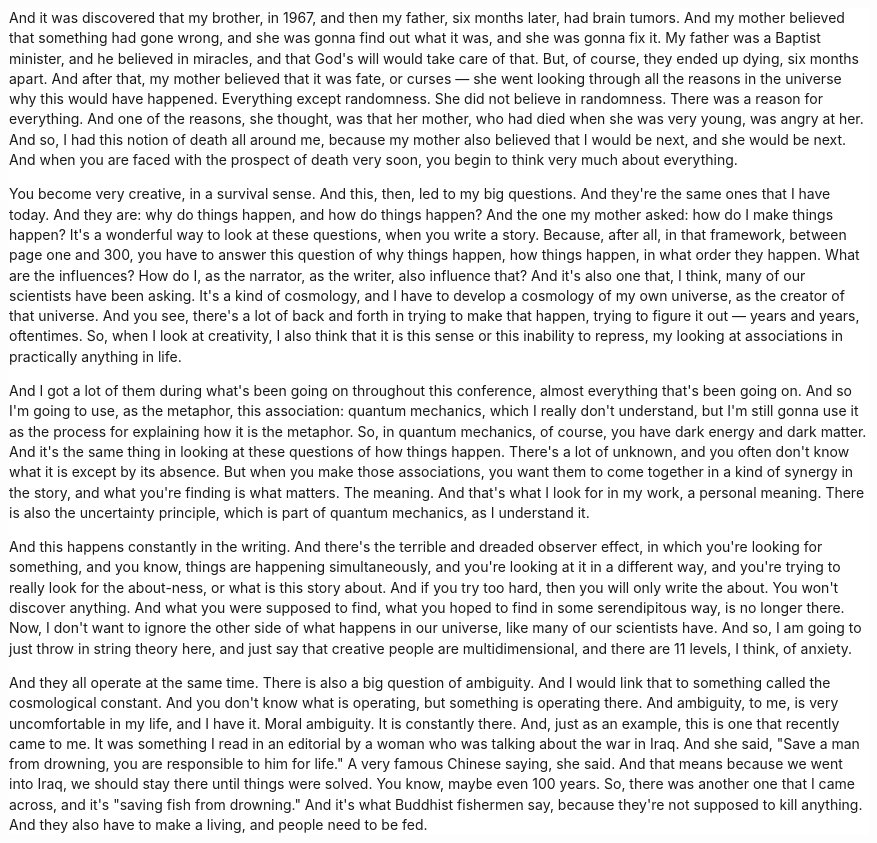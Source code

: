 And it was discovered that my brother, in 1967, and then my father, six months later, had
brain tumors. And my mother believed that something had gone wrong, and she was gonna find
out what it was, and she was gonna fix it. My father was a Baptist minister, and he
believed in miracles, and that God's will would take care of that. But, of course, they
ended up dying, six months apart. And after that, my mother believed that it was fate, or
curses — she went looking through all the reasons in the universe why this would have
happened. Everything except randomness. She did not believe in randomness. There was a
reason for everything. And one of the reasons, she thought, was that her mother, who had
died when she was very young, was angry at her. And so, I had this notion of death all
around me, because my mother also believed that I would be next, and she would be next.
And when you are faced with the prospect of death very soon, you begin to think very much
about everything.

You become very creative, in a survival sense. And this, then, led to my big questions. And
they're the same ones that I have today. And they are: why do things happen, and how do
things happen? And the one my mother asked: how do I make things happen? It's a wonderful
way to look at these questions, when you write a story. Because, after all, in that
framework, between page one and 300, you have to answer this question of why things
happen, how things happen, in what order they happen. What are the influences? How do I,
as the narrator, as the writer, also influence that? And it's also one that, I think, many
of our scientists have been asking. It's a kind of cosmology, and I have to develop a
cosmology of my own universe, as the creator of that universe. And you see, there's a lot
of back and forth in trying to make that happen, trying to figure it out — years and
years, oftentimes. So, when I look at creativity, I also think that it is this sense or
this inability to repress, my looking at associations in practically anything in
life.

And I got a lot of them during what's been going on throughout this conference, almost
everything that's been going on. And so I'm going to use, as the metaphor, this
association: quantum mechanics, which I really don't understand, but I'm still gonna use
it as the process for explaining how it is the metaphor. So, in quantum mechanics, of
course, you have dark energy and dark matter. And it's the same thing in looking at these
questions of how things happen. There's a lot of unknown, and you often don't know what it
is except by its absence. But when you make those associations, you want them to come
together in a kind of synergy in the story, and what you're finding is what matters. The
meaning. And that's what I look for in my work, a personal meaning. There is also the
uncertainty principle, which is part of quantum mechanics, as I understand it.

And this happens constantly in the writing. And there's the terrible and dreaded observer
effect, in which you're looking for something, and you know, things are happening
simultaneously, and you're looking at it in a different way, and you're trying to really
look for the about-ness, or what is this story about. And if you try too hard, then you
will only write the about. You won't discover anything. And what you were supposed to
find, what you hoped to find in some serendipitous way, is no longer there. Now, I don't
want to ignore the other side of what happens in our universe, like many of our scientists
have. And so, I am going to just throw in string theory here, and just say that creative
people are multidimensional, and there are 11 levels, I think, of anxiety.

And they all operate at the same time. There is also a big question of ambiguity. And I
would link that to something called the cosmological constant. And you don't know what is
operating, but something is operating there. And ambiguity, to me, is very uncomfortable
in my life, and I have it. Moral ambiguity. It is constantly there. And, just as an
example, this is one that recently came to me. It was something I read in an editorial by
a woman who was talking about the war in Iraq. And she said, "Save a man from drowning,
you are responsible to him for life." A very famous Chinese saying, she said. And that
means because we went into Iraq, we should stay there until things were solved. You know,
maybe even 100 years. So, there was another one that I came across, and it's "saving fish
from drowning." And it's what Buddhist fishermen say, because they're not supposed to kill
anything. And they also have to make a living, and people need to be fed.
